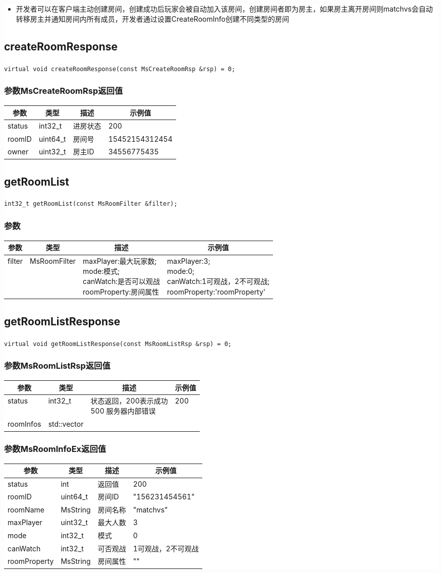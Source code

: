 - 开发者可以在客户端主动创建房间，创建成功后玩家会被自动加入该房间，创建房间者即为房主，如果房主离开房间则matchvs会自动转移房主并通知房间内所有成员，开发者通过设置CreateRoomInfo创建不同类型的房间

## createRoomResponse

``` 
virtual void createRoomResponse(const MsCreateRoomRsp &rsp) = 0;
```

### 参数MsCreateRoomRsp返回值

| 参数        | 类型           | 描述                       | 示例值 |
| ----------- | -------------- | -------------------------- | ------ |
| status      | int32_t  | 进房状态| 200    |
| roomID      | uint64_t | 房间号  | 15452154312454 |
| owner       | uint32_t | 房主ID  | 34556775435 |



## getRoomList

```
int32_t getRoomList(const MsRoomFilter &filter);
```

### 参数 

| 参数        | 类型           | 描述                       | 示例值 |
| ----------- | -------------- | -------------------------- | ------ |
| filter      | MsRoomFilter   | maxPlayer:最大玩家数;<br />mode:模式;<br />canWatch:是否可以观战<br />roomProperty:房间属性 | maxPlayer:3;<br />mode:0;<br />canWatch:1可观战，2不可观战;<br />roomProperty:'roomProperty' |

## getRoomListResponse

``` 
virtual void getRoomListResponse(const MsRoomListRsp &rsp) = 0;
```

### 参数MsRoomListRsp返回值

| 参数      | 类型                | 描述                            | 示例值 |
| --------- | ------------------- | ------------------------------- | ------ |
| status    | int32_t              | 状态返回，200表示成功<br>500 服务器内部错误 | 200    |
| roomInfos | std::vector<MsRoomInfoEx> |                                 |        |

### 参数MsRoomInfoEx返回值

| 参数         | 类型           | 描述                       | 示例值 |
| ------------ | -------------- | -------------------------- | ------ |
| status       | int            | 返回值   | 200            |
| roomID       | uint64_t       | 房间ID   | "156231454561" |
| roomName     | MsString       | 房间名称 | "matchvs"      |
| maxPlayer    | uint32_t       | 最大人数 | 3              |
| mode         | int32_t        | 模式     | 0              |
| canWatch     | int32_t        | 可否观战 | 1可观战，2不可观战 |
| roomProperty | MsString       | 房间属性 | ""             |
